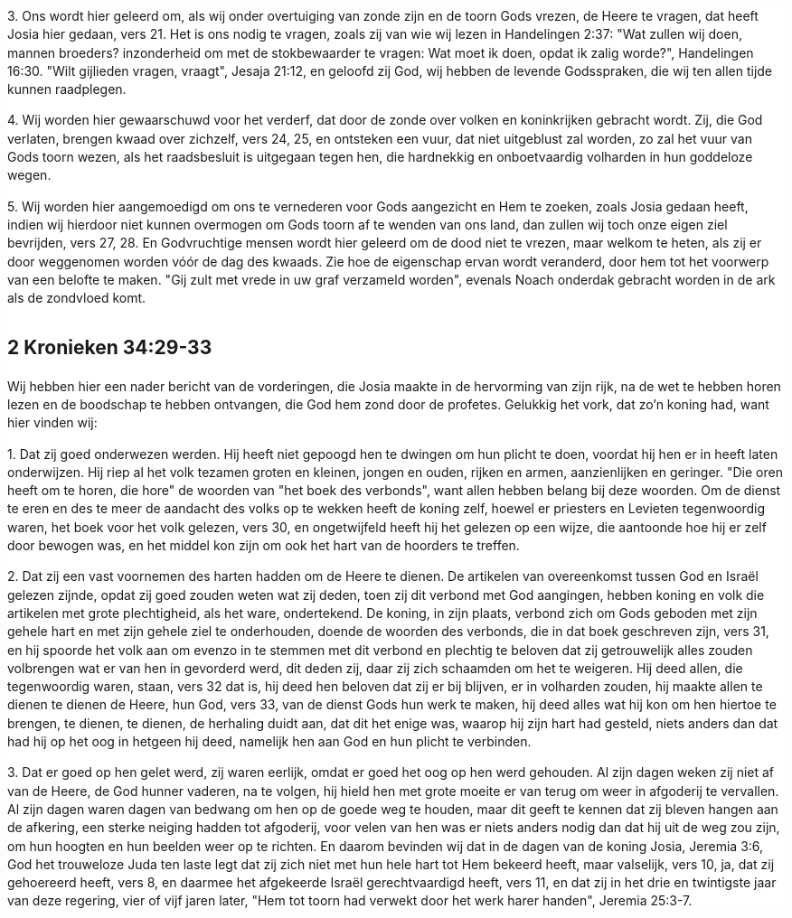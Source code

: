 3\. Ons wordt hier geleerd om, als wij onder overtuiging van zonde zijn en de toorn Gods vrezen, de Heere te vragen, dat heeft Josia hier gedaan, vers 21. Het is ons nodig te vragen, zoals zij van wie wij lezen in Handelingen 2:37: "Wat zullen wij doen, mannen broeders? inzonderheid om met de stokbewaarder te vragen: Wat moet ik doen, opdat ik zalig worde?", Handelingen 16:30. "Wilt gijlieden vragen, vraagt", Jesaja 21:12, en geloofd zij God, wij hebben de levende Godsspraken, die wij ten allen tijde kunnen raadplegen.

4\. Wij worden hier gewaarschuwd voor het verderf, dat door de zonde over volken en koninkrijken gebracht wordt. Zij, die God verlaten, brengen kwaad over zichzelf, vers 24, 25, en ontsteken een vuur, dat niet uitgeblust zal worden, zo zal het vuur van Gods toorn wezen, als het raadsbesluit is uitgegaan tegen hen, die hardnekkig en onboetvaardig volharden in hun goddeloze wegen.

5\. Wij worden hier aangemoedigd om ons te vernederen voor Gods aangezicht en Hem te zoeken, zoals Josia gedaan heeft, indien wij hierdoor niet kunnen overmogen om Gods toorn af te wenden van ons land, dan zullen wij toch onze eigen ziel bevrijden, vers 27, 28. En Godvruchtige mensen wordt hier geleerd om de dood niet te vrezen, maar welkom te heten, als zij er door weggenomen worden vóór de dag des kwaads. Zie hoe de eigenschap ervan wordt veranderd, door hem tot het voorwerp van een belofte te maken. "Gij zult met vrede in uw graf verzameld worden", evenals Noach onderdak gebracht worden in de ark als de zondvloed komt. 

## 2 Kronieken 34:29-33 

Wij hebben hier een nader bericht van de vorderingen, die Josia maakte in de hervorming van zijn rijk, na de wet te hebben horen lezen en de boodschap te hebben ontvangen, die God hem zond door de profetes. Gelukkig het vork, dat zo’n koning had, want hier vinden wij: 

1\. Dat zij goed onderwezen werden. Hij heeft niet gepoogd hen te dwingen om hun plicht te doen, voordat hij hen er in heeft laten onderwijzen. Hij riep al het volk tezamen groten en kleinen, jongen en ouden, rijken en armen, aanzienlijken en geringer. "Die oren heeft om te horen, die hore" de woorden van "het boek des verbonds", want allen hebben belang bij deze woorden. Om de dienst te eren en des te meer de aandacht des volks op te wekken heeft de koning zelf, hoewel er priesters en Levieten tegenwoordig waren, het boek voor het volk gelezen, vers 30, en ongetwijfeld heeft hij het gelezen op een wijze, die aantoonde hoe hij er zelf door bewogen was, en het middel kon zijn om ook het hart van de hoorders te treffen.

2\. Dat zij een vast voornemen des harten hadden om de Heere te dienen. De artikelen van overeenkomst tussen God en Israël gelezen zijnde, opdat zij goed zouden weten wat zij deden, toen zij dit verbond met God aangingen, hebben koning en volk die artikelen met grote plechtigheid, als het ware, ondertekend. De koning, in zijn plaats, verbond zich om Gods geboden met zijn gehele hart en met zijn gehele ziel te onderhouden, doende de woorden des verbonds, die in dat boek geschreven zijn, vers 31, en hij spoorde het volk aan om evenzo in te stemmen met dit verbond en plechtig te beloven dat zij getrouwelijk alles zouden volbrengen wat er van hen in gevorderd werd, dit deden zij, daar zij zich schaamden om het te weigeren. Hij deed allen, die tegenwoordig waren, staan, vers 32 dat is, hij deed hen beloven dat zij er bij blijven, er in volharden zouden, hij maakte allen te dienen te dienen de Heere, hun God, vers 33, van de dienst Gods hun werk te maken, hij deed alles wat hij kon om hen hiertoe te brengen, te dienen, te dienen, de herhaling duidt aan, dat dit het enige was, waarop hij zijn hart had gesteld, niets anders dan dat had hij op het oog in hetgeen hij deed, namelijk hen aan God en hun plicht te verbinden.

3\. Dat er goed op hen gelet werd, zij waren eerlijk, omdat er goed het oog op hen werd gehouden. Al zijn dagen weken zij niet af van de Heere, de God hunner vaderen, na te volgen, hij hield hen met grote moeite er van terug om weer in afgoderij te vervallen. Al zijn dagen waren dagen van bedwang om hen op de goede weg te houden, maar dit geeft te kennen dat zij bleven hangen aan de afkering, een sterke neiging hadden tot afgoderij, voor velen van hen was er niets anders nodig dan dat hij uit de weg zou zijn, om hun hoogten en hun beelden weer op te richten. En daarom bevinden wij dat in de dagen van de koning Josia, Jeremia 3:6, God het trouweloze Juda ten laste legt dat zij zich niet met hun hele hart tot Hem bekeerd heeft, maar valselijk, vers 10, ja, dat zij gehoereerd heeft, vers 8, en daarmee het afgekeerde Israël gerechtvaardigd heeft, vers 11, en dat zij in het drie en twintigste jaar van deze regering, vier of vijf jaren later, "Hem tot toorn had verwekt door het werk harer handen", Jeremia 25:3-7. 